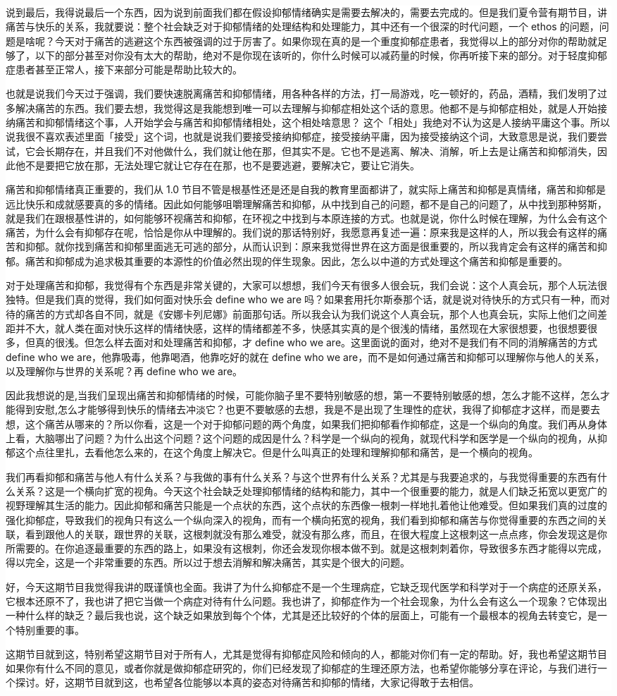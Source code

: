 说到最后，我得说最后一个东西，因为说到前面我们都在假设抑郁情绪确实是需要去解决的，需要去完成的。但是我们夏令营有期节目，讲痛苦与快乐的关系，我就要说：整个社会缺乏对于抑郁情绪的处理结构和处理能力，其中还有一个很深的时代问题，一个 ethos 的问题，问题是啥呢？今天对于痛苦的逃避这个东西被强调的过于厉害了。如果你现在真的是一个重度抑郁症患者，我觉得以上的部分对你的帮助就足够了，以下的部分甚至对你没有太大的帮助，绝对不是你现在该听的，你什么时候可以减药量的时候，你再听接下来的部分。对于轻度抑郁症患者甚至正常人，接下来部分可能是帮助比较大的。

也就是说我们今天过于强调，我们要快速脱离痛苦和抑郁情绪，用各种各样的方法，打一局游戏，吃一顿好的，药品，酒精，我们发明了过多解决痛苦的东西。我们要去想，我觉得这是我能想到唯一可以去理解与抑郁症相处这个话的意思。他都不是与抑郁症相处，就是人开始接纳痛苦和抑郁情绪这个事，人开始学会与痛苦和抑郁情绪相处，这个相处啥意思？ 这个「相处」我绝对不认为这是人接纳平庸这个事。所以说我很不喜欢表述里面「接受」这个词，也就是说我们要接受接纳抑郁症，接受接纳平庸，因为接受接纳这个词，大致意思是说，我们要尝试，它会长期存在，并且我们不对他做什么，我们就让他在那，但其实不是。它也不是逃离、解决、消解，听上去是让痛苦和抑郁消失，因此他不是要把它放在那，无法处理它就让它存在在那，也不是要逃避，要解决它，要让它消失。

痛苦和抑郁情绪真正重要的，我们从 1.0 节目不管是根基性还是还是自我的教育里面都讲了，就实际上痛苦和抑郁是真情绪，痛苦和抑郁是远比快乐和成就感要真的多的情绪。因此如何能够咀嚼理解痛苦和抑郁，从中找到自己的问题，都不是自己的问题了，从中找到那种努斯，就是我们在跟根基性讲的，如何能够环视痛苦和抑郁，在环视之中找到与本原连接的方式。也就是说，你什么时候在理解，为什么会有这个痛苦，为什么会有抑郁存在呢，恰恰是你从中理解的。我们说的那话特别好，我愿意再复述一遍：原来我是这样的人，所以我会有这样的痛苦和抑郁。就你找到痛苦和抑郁里面逃无可逃的部分，从而认识到：原来我觉得世界在这方面是很重要的，所以我肯定会有这样的痛苦和抑郁。痛苦和抑郁成为追求极其重要的本源性的价值必然出现的伴生现象。因此，怎么以中道的方式处理这个痛苦和抑郁是重要的。 

对于处理痛苦和抑郁，我觉得有个东西是非常关键的，大家可以想想，我们今天有很多人很会玩，我们会说：这个人真会玩，那个人玩法很独特。但是我们真的觉得，我们如何面对快乐会 define who we are 吗？如果套用托尔斯泰那个话，就是说对待快乐的方式只有一种，而对待的痛苦的方式却各自不同，就是《安娜卡列尼娜》前面那句话。所以我会认为我们说这个人真会玩，那个人也真会玩，实际上他们之间差距并不大，就人类在面对快乐这样的情绪快感，这样的情绪都差不多，快感其实真的是个很浅的情绪，虽然现在大家很想要，也很想要很多，但真的很浅。但怎么样去面对和处理痛苦和抑郁，才 define who we are。这里面说的面对，绝对不是我们有不同的消解痛苦的方式 define who we are，他靠吸毒，他靠喝酒，他靠吃好的就在 define who we are，而不是如何通过痛苦和抑郁可以理解你与他人的关系，以及理解你与世界的关系呢？再 define who we are。 

因此我想说的是,当我们呈现出痛苦和抑郁情绪的时候，可能你脑子里不要特别敏感的想，第一不要特别敏感的想，怎么才能不这样，怎么才能得到安慰,怎么才能够得到快乐的情绪去冲淡它？也更不要敏感的去想，我是不是出现了生理性的症状，我得了抑郁症才这样，而是要去想，这个痛苦从哪来的？所以你看，这是一个对于抑郁问题的两个角度，如果我们把抑郁看作抑郁症，这是一个纵向的角度。我们再从身体上看，大脑哪出了问题？为什么出这个问题？这个问题的成因是什么？科学是一个纵向的视角，就现代科学和医学是一个纵向的视角，从抑郁这个点往里扎，去看他怎么来的，在这个角度上解决它。但是什么叫真正的处理和理解抑郁和痛苦，是一个横向的视角。 

我们再看抑郁和痛苦与他人有什么关系？与我做的事有什么关系？与这个世界有什么关系？尤其是与我要追求的，与我觉得重要的东西有什么关系？这是一个横向扩宽的视角。今天这个社会缺乏处理抑郁情绪的结构和能力，其中一个很重要的能力，就是人们缺乏拓宽以更宽广的视野理解其生活的能力。因此抑郁和痛苦只能是一个点状的东西，这个点状的东西像一根刺一样地扎着他让他难受。但如果我们真的过度的强化抑郁症，导致我们的视角只有这么一个纵向深入的视角，而有一个横向拓宽的视角，我们看到抑郁和痛苦与你觉得重要的东西之间的关联，看到跟他人的关联，跟世界的关联，这根刺就没有那么难受，就没有那么疼，而且，在很大程度上这根刺这一点点疼，你会发现这是你所需要的。在你追逐最重要的东西的路上，如果没有这根刺，你还会发现你根本做不到。就是这根刺刺着你，导致很多东西才能得以完成，得以完全，这是一个非常重要的东西。所以过于想去消解和解决痛苦，其实是个很大的问题。 

好，今天这期节目我觉得我讲的既谨慎也全面。我讲了为什么抑郁症不是一个生理病症，它缺乏现代医学和科学对于一个病症的还原关系，它根本还原不了，我也讲了把它当做一个病症对待有什么问题。我也讲了，抑郁症作为一个社会现象，为什么会有这么一个现象？它体现出一种什么样的缺乏？最后我也说，这个缺乏如果放到每个个体，尤其是还比较好的个体的层面上，可能有一个最根本的视角去转变它，是一个特别重要的事。

这期节目就到这，特别希望这期节目对于所有人，尤其是觉得有抑郁症风险和倾向的人，都能对你们有一定的帮助。好，我也希望这期节目如果你有什么不同的意见，或者你就是做抑郁症研究的，你们已经发现了抑郁症的生理还原方法，也希望你能够分享在评论，与我们进行一个探讨。好，这期节目就到这，也希望各位能够以本真的姿态对待痛苦和抑郁的情绪，大家记得敢于去相信。 